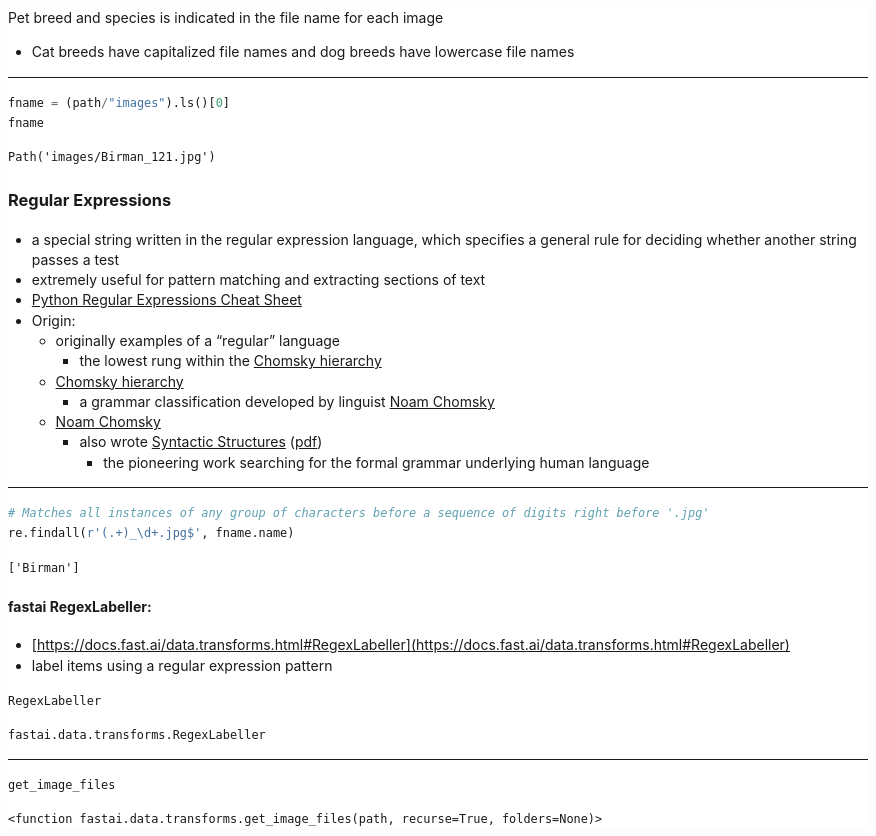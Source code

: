 Pet breed and species is indicated in the file name for each image
* Cat breeds have capitalized file names and dog breeds have lowercase file names

-----
```python
fname = (path/"images").ls()[0]
fname
```
```text
Path('images/Birman_121.jpg')
```



### Regular Expressions

- a special string written in the regular expression language, which specifies a general rule for deciding whether another string passes a test
- extremely useful for pattern matching and extracting sections of text
- [Python Regular Expressions Cheat Sheet](https://www.dataquest.io/wp-content/uploads/2019/03/python-regular-expressions-cheat-sheet.pdf)
- Origin:
    - originally examples of a “regular” language
        - the lowest rung within the [Chomsky hierarchy](https://en.wikipedia.org/wiki/Chomsky_hierarchy#The_hierarchy)
    - [Chomsky hierarchy](https://en.wikipedia.org/wiki/Chomsky_hierarchy)
        - a grammar classification developed by linguist [Noam Chomsky](https://en.wikipedia.org/wiki/Noam_Chomsky)
    - [Noam Chomsky](https://en.wikipedia.org/wiki/Noam_Chomsky)
        - also wrote [Syntactic Structures](https://en.wikipedia.org/wiki/Syntactic_Structures) ([pdf](https://tallinzen.net/media/readings/chomsky_syntactic_structures.pdf))
            - the pioneering work searching for the formal grammar underlying human language

-----
```python
# Matches all instances of any group of characters before a sequence of digits right before '.jpg'
re.findall(r'(.+)_\d+.jpg$', fname.name)
```
```text
['Birman']
```

#### fastai RegexLabeller:

* [https://docs.fast.ai/data.transforms.html#RegexLabeller](https://docs.fast.ai/data.transforms.html#RegexLabeller)
* label items using a regular expression pattern

```python
RegexLabeller
```
```text
fastai.data.transforms.RegexLabeller
```

-----
```python
get_image_files
```
```text
<function fastai.data.transforms.get_image_files(path, recurse=True, folders=None)>
```
